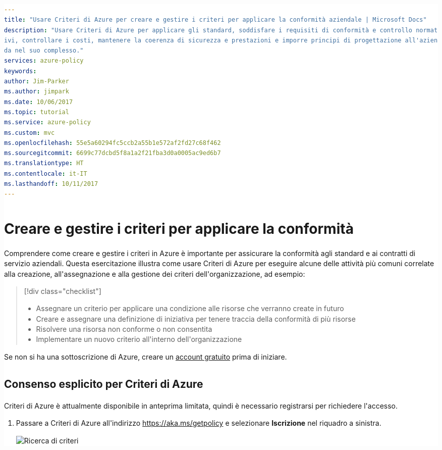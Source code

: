 ```yaml
---
title: "Usare Criteri di Azure per creare e gestire i criteri per applicare la conformità aziendale | Microsoft Docs"
description: "Usare Criteri di Azure per applicare gli standard, soddisfare i requisiti di conformità e controllo normativi, controllare i costi, mantenere la coerenza di sicurezza e prestazioni e imporre principi di progettazione all'azienda nel suo complesso."
services: azure-policy
keywords: 
author: Jim-Parker
ms.author: jimpark
ms.date: 10/06/2017
ms.topic: tutorial
ms.service: azure-policy
ms.custom: mvc
ms.openlocfilehash: 55e5a60294fc5ccb2a55b1e572af2fd27c68f462
ms.sourcegitcommit: 6699c77dcbd5f8a1a2f21fba3d0a0005ac9ed6b7
ms.translationtype: HT
ms.contentlocale: it-IT
ms.lasthandoff: 10/11/2017
---
```

# <a name="create-and-manage-policies-to-enforce-compliance"></a>Creare e gestire i criteri per applicare la conformità

Comprendere come creare e gestire i criteri in Azure è importante per assicurare la conformità agli standard e ai contratti di servizio aziendali. Questa esercitazione illustra come usare Criteri di Azure per eseguire alcune delle attività più comuni correlate alla creazione, all'assegnazione e alla gestione dei criteri dell'organizzazione, ad esempio:

> [!div class="checklist"]
> * Assegnare un criterio per applicare una condizione alle risorse che verranno create in futuro
> * Creare e assegnare una definizione di iniziativa per tenere traccia della conformità di più risorse
> * Risolvere una risorsa non conforme o non consentita
> * Implementare un nuovo criterio all'interno dell'organizzazione

Se non si ha una sottoscrizione di Azure, creare un [account gratuito](https://azure.microsoft.com/free/?WT.mc_id=A261C142F) prima di iniziare.

## <a name="opt-in-to-azure-policy"></a>Consenso esplicito per Criteri di Azure

Criteri di Azure è attualmente disponibile in anteprima limitata, quindi è necessario registrarsi per richiedere l'accesso.

1. Passare a Criteri di Azure all'indirizzo https://aka.ms/getpolicy e selezionare **Iscrizione** nel riquadro a sinistra.

   ![Ricerca di criteri](media/assign-policy-definition/sign-up.png)
